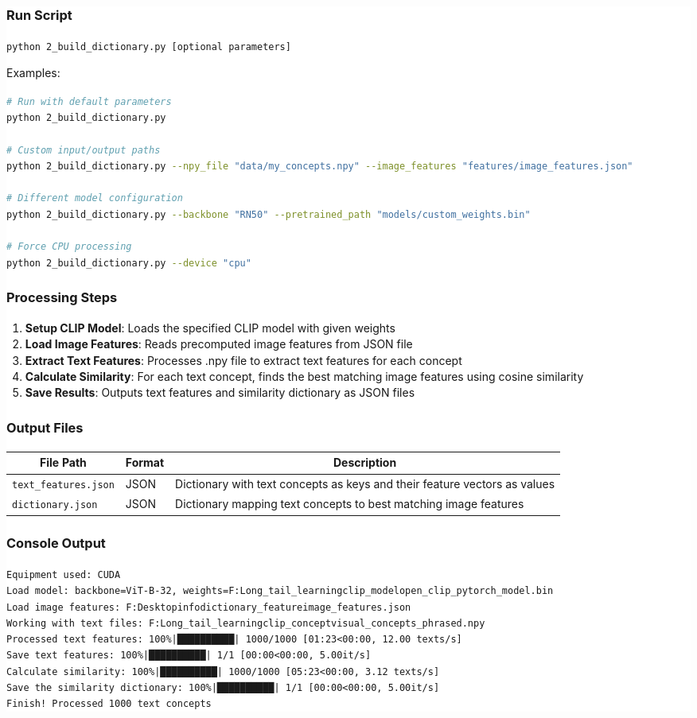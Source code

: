 ### Run Script

```bash
python 2_build_dictionary.py [optional parameters]
```

Examples:

```bash
# Run with default parameters
python 2_build_dictionary.py

# Custom input/output paths
python 2_build_dictionary.py --npy_file "data/my_concepts.npy" --image_features "features/image_features.json"

# Different model configuration
python 2_build_dictionary.py --backbone "RN50" --pretrained_path "models/custom_weights.bin"

# Force CPU processing
python 2_build_dictionary.py --device "cpu"
```

### Processing Steps

1. **Setup CLIP Model**: Loads the specified CLIP model with given weights
2. **Load Image Features**: Reads precomputed image features from JSON file
3. **Extract Text Features**: Processes .npy file to extract text features for each concept
4. **Calculate Similarity**: For each text concept, finds the best matching image features using cosine similarity
5. **Save Results**: Outputs text features and similarity dictionary as JSON files

### Output Files

| File Path            | Format | Description                                                               |
| -------------------- | ------ | ------------------------------------------------------------------------- |
| `text_features.json` | JSON   | Dictionary with text concepts as keys and their feature vectors as values |
| `dictionary.json`    | JSON   | Dictionary mapping text concepts to best matching image features          |

### Console Output

```
Equipment used: CUDA
Load model: backbone=ViT-B-32, weights=F:Long_tail_learningclip_modelopen_clip_pytorch_model.bin
Load image features: F:Desktopinfodictionary_featureimage_features.json
Working with text files: F:Long_tail_learningclip_conceptvisual_concepts_phrased.npy
Processed text features: 100%|██████████| 1000/1000 [01:23<00:00, 12.00 texts/s]
Save text features: 100%|██████████| 1/1 [00:00<00:00, 5.00it/s]
Calculate similarity: 100%|██████████| 1000/1000 [05:23<00:00, 3.12 texts/s]
Save the similarity dictionary: 100%|██████████| 1/1 [00:00<00:00, 5.00it/s]
Finish! Processed 1000 text concepts
```
